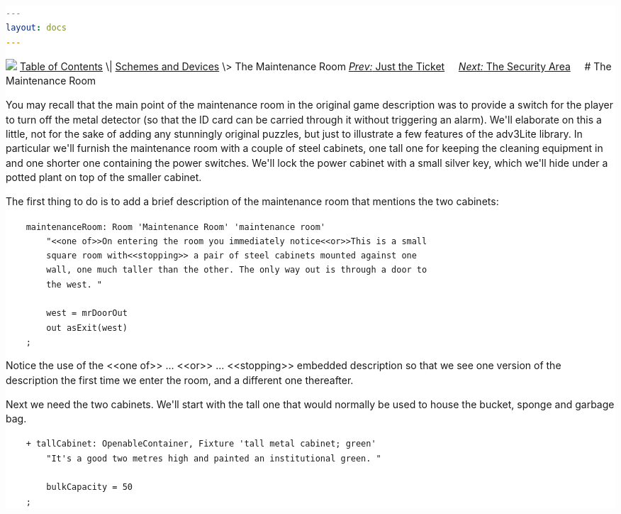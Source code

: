 ```yaml
---
layout: docs
---
```



<img src="topbar.jpg" data-border="0" />
<a href="toc.html" class="nav">Table of Contents</a> \|
<a href="schemes.html" class="nav">Schemes and Devices</a> \> The
Maintenance Room  
<span class="navnp"><a href="ticket.html" class="nav"><em>Prev:</em> Just the Ticket</a>
   
<a href="security.html" class="nav"><em>Next:</em> The Security Area</a>
    </span>
# The Maintenance Room

You may recall that the main point of the maintenance room in the
original game description was to provide a switch for the player to turn
off the metal detector (so that the ID card can be carried through it
without triggering an alarm). We'll elaborate on this a little, not for
the sake of adding any stunningly original puzzles, but just to
illustrate a few features of the adv3Lite library. In particular we'll
furnish the maintenance room with a couple of steel cabinets, one tall
one for keeping the cleaning equipment in and one shorter one containing
the power switches. We'll lock the power cabinet with a small silver
key, which we'll hide under a potted plant on top of the smaller
cabinet.

The first thing to do is to add a brief description of the maintenance
room that mentions the two cabinets:

```
    maintenanceRoom: Room 'Maintenance Room' 'maintenance room'
        "<<one of>>On entering the room you immediately notice<<or>>This is a small
        square room with<<stopping>> a pair of steel cabinets mounted against one
        wall, one much taller than the other. The only way out is through a door to
        the west. "
        
        west = mrDoorOut
        out asExit(west)
    ;
```

Notice the use of the \<\<one of\>\> ... \<\<or\>\> ... \<\<stopping\>\>
embedded description so that we see one version of the description the
first time we enter the room, and a different one thereafter.

Next we need the two cabinets. We'll start with the tall one that would
normally be used to house the bucket, sponge and garbage bag.

```
    + tallCabinet: OpenableContainer, Fixture 'tall metal cabinet; green'
        "It's a good two metres high and painted an institutional green. "
        
        bulkCapacity = 50
    ;
```
